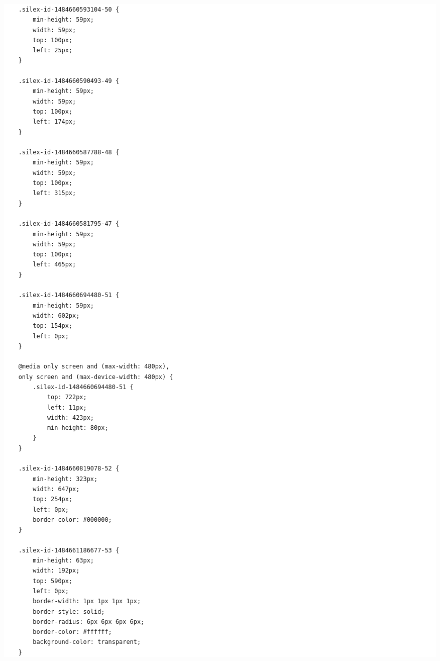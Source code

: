         .silex-id-1484660593104-50 {
            min-height: 59px;
            width: 59px;
            top: 100px;
            left: 25px;
        }
        
        .silex-id-1484660590493-49 {
            min-height: 59px;
            width: 59px;
            top: 100px;
            left: 174px;
        }
        
        .silex-id-1484660587788-48 {
            min-height: 59px;
            width: 59px;
            top: 100px;
            left: 315px;
        }
        
        .silex-id-1484660581795-47 {
            min-height: 59px;
            width: 59px;
            top: 100px;
            left: 465px;
        }
        
        .silex-id-1484660694480-51 {
            min-height: 59px;
            width: 602px;
            top: 154px;
            left: 0px;
        }
        
        @media only screen and (max-width: 480px),
        only screen and (max-device-width: 480px) {
            .silex-id-1484660694480-51 {
                top: 722px;
                left: 11px;
                width: 423px;
                min-height: 80px;
            }
        }
        
        .silex-id-1484660819078-52 {
            min-height: 323px;
            width: 647px;
            top: 254px;
            left: 0px;
            border-color: #000000;
        }
        
        .silex-id-1484661186677-53 {
            min-height: 63px;
            width: 192px;
            top: 590px;
            left: 0px;
            border-width: 1px 1px 1px 1px;
            border-style: solid;
            border-radius: 6px 6px 6px 6px;
            border-color: #ffffff;
            background-color: transparent;
        }
        